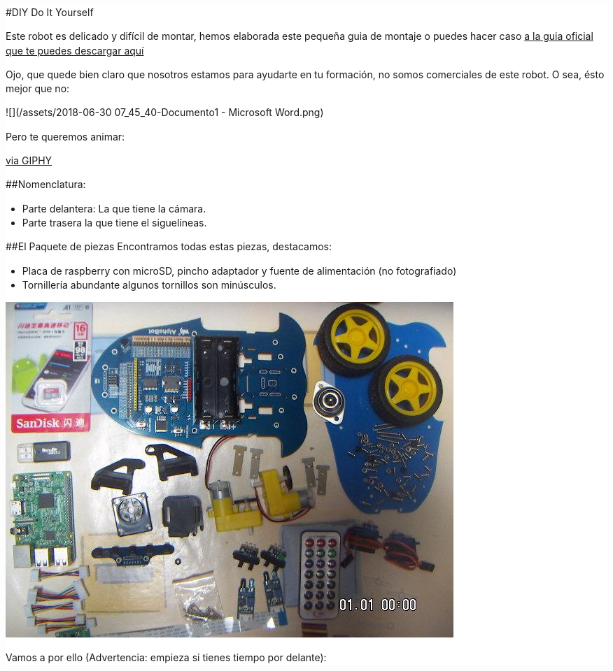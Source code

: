 #DIY Do It Yourself

Este robot es delicado y difícil de montar, hemos elaborada este pequeña guia de montaje o puedes hacer caso [a la guia oficial que te puedes descargar aquí](https://www.waveshare.com/w/upload/8/80/AlphaBot-Assembly-Diagram.pdf)

Ojo, que quede bien claro que nosotros estamos para ayudarte en tu formación, no somos comerciales de este robot. O sea, ésto mejor que no:

![](/assets/2018-06-30 07_45_40-Documento1 - Microsoft Word.png)

Pero te queremos animar:

<iframe src="https://giphy.com/embed/xjUGCnG53aCBbfokdS" width="480" height="337" frameBorder="0" class="giphy-embed" allowFullScreen></iframe><p><a href="https://giphy.com/gifs/maker-gallina-xjUGCnG53aCBbfokdS">via GIPHY</a></p>

##Nomenclatura:
* Parte delantera: La que tiene la cámara.
* Parte trasera la que tiene el siguelíneas.

##El Paquete de piezas
Encontramos todas estas piezas, destacamos:
* Placa de raspberry con microSD, pincho adaptador y fuente de alimentación (no fotografiado)
* Tornillería abundante algunos tornillos son minúsculos.

![](/assets/PICT0025.JPG)

Vamos a por ello (Advertencia: empieza si tienes tiempo por delante):
